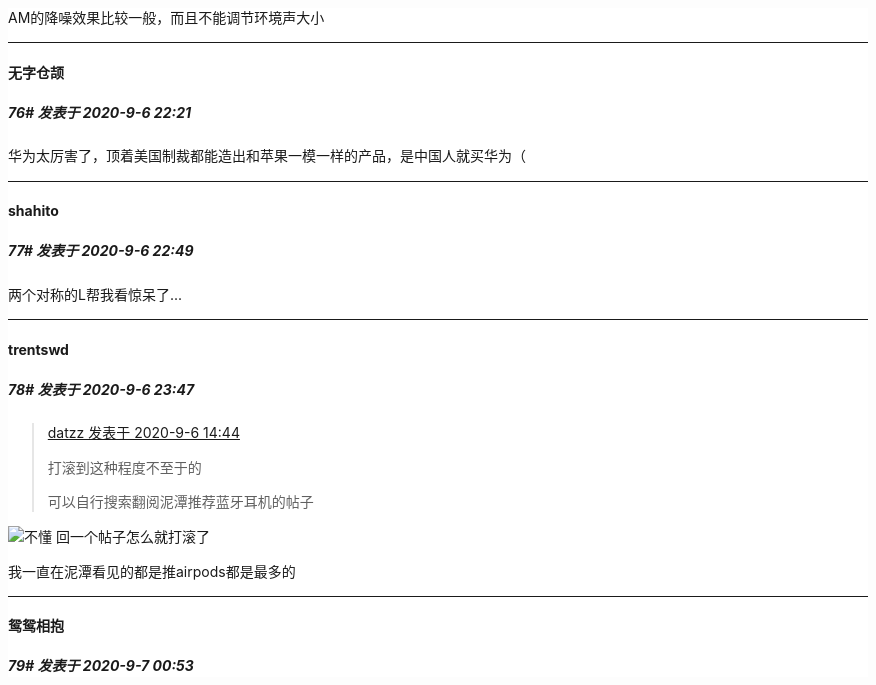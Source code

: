 AM的降噪效果比较一般，而且不能调节环境声大小







-----

####  无字仓颉  
##### 76#       发表于 2020-9-6 22:21




华为太厉害了，顶着美国制裁都能造出和苹果一模一样的产品，是中国人就买华为（







-----

####  shahito  
##### 77#       发表于 2020-9-6 22:49




两个对称的L帮我看惊呆了...







-----

####  trentswd  
##### 78#       发表于 2020-9-6 23:47



<blockquote><a href="httphttps://bbs.saraba1st.com/2b/forum.php?mod=redirect&amp;goto=findpost&amp;pid=48656358&amp;ptid=1958257" target="_blank">datzz 发表于 2020-9-6 14:44</a>

打滚到这种程度不至于的

可以自行搜索翻阅泥潭推荐蓝牙耳机的帖子</blockquote>
<img src="https://static.saraba1st.com/image/smiley/face2017/017.png" referrerpolicy="no-referrer">不懂 回一个帖子怎么就打滚了

我一直在泥潭看见的都是推airpods都是最多的







-----

####  鸳鸳相抱  
##### 79#       发表于 2020-9-7 00:53
